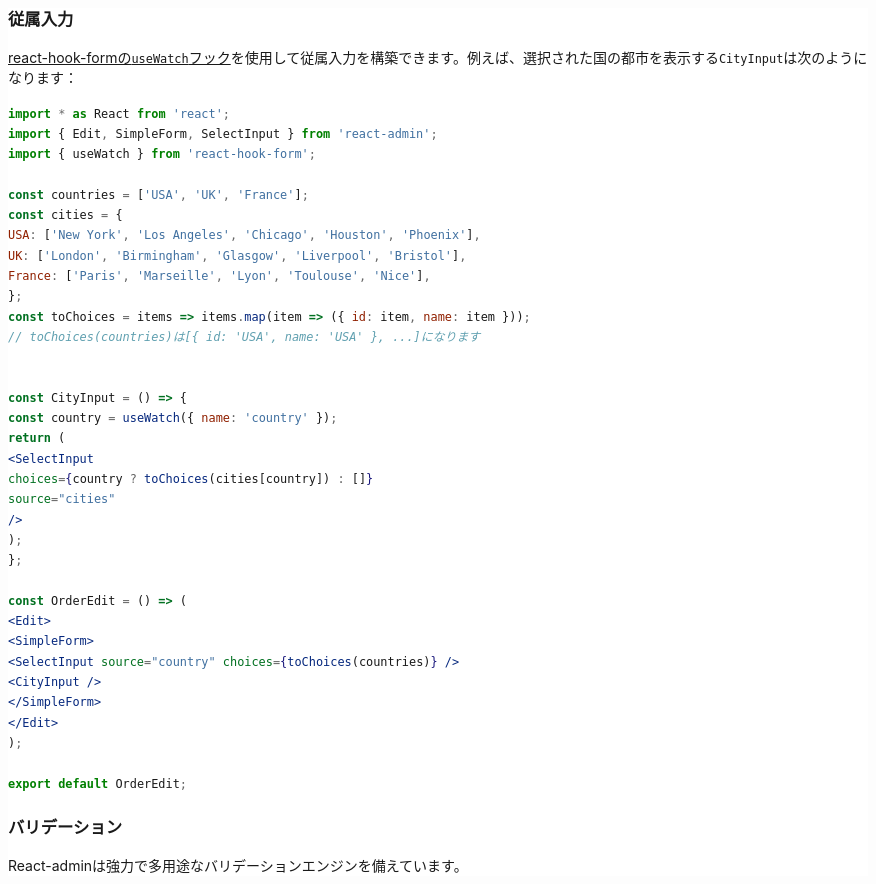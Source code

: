 ### 従属入力

[react-hook-formの`useWatch`フック](https://react-hook-form.com/docs/usewatch)を使用して従属入力を構築できます。例えば、選択された国の都市を表示する`CityInput`は次のようになります：

```jsx
import * as React from 'react';
import { Edit, SimpleForm, SelectInput } from 'react-admin';
import { useWatch } from 'react-hook-form';

const countries = ['USA', 'UK', 'France'];
const cities = {
USA: ['New York', 'Los Angeles', 'Chicago', 'Houston', 'Phoenix'],
UK: ['London', 'Birmingham', 'Glasgow', 'Liverpool', 'Bristol'],
France: ['Paris', 'Marseille', 'Lyon', 'Toulouse', 'Nice'],
};
const toChoices = items => items.map(item => ({ id: item, name: item }));
// toChoices(countries)は[{ id: 'USA', name: 'USA' }, ...]になります


const CityInput = () => {
const country = useWatch({ name: 'country' });
return (
<SelectInput
choices={country ? toChoices(cities[country]) : []}
source="cities"
/>
);
};

const OrderEdit = () => (
<Edit>
<SimpleForm>
<SelectInput source="country" choices={toChoices(countries)} />
<CityInput />
</SimpleForm>
</Edit>
);

export default OrderEdit;
```

### バリデーション

React-adminは強力で多用途なバリデーションエンジンを備えています。
